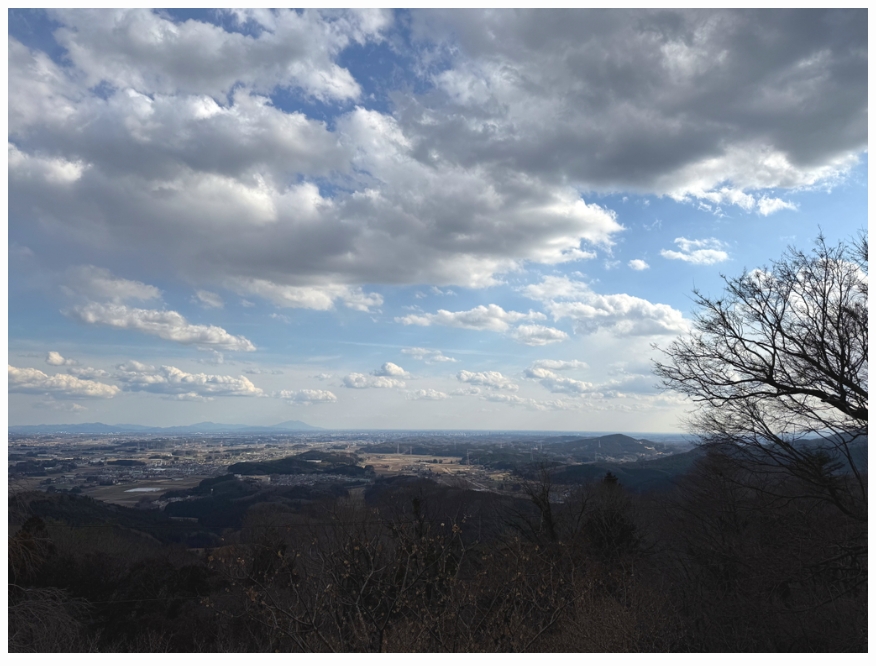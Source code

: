 <a href="20250318_009.JPG" target="_blank"><img src="20250318_009.JPG" alt="サンプル画像" width="900" /></a>
